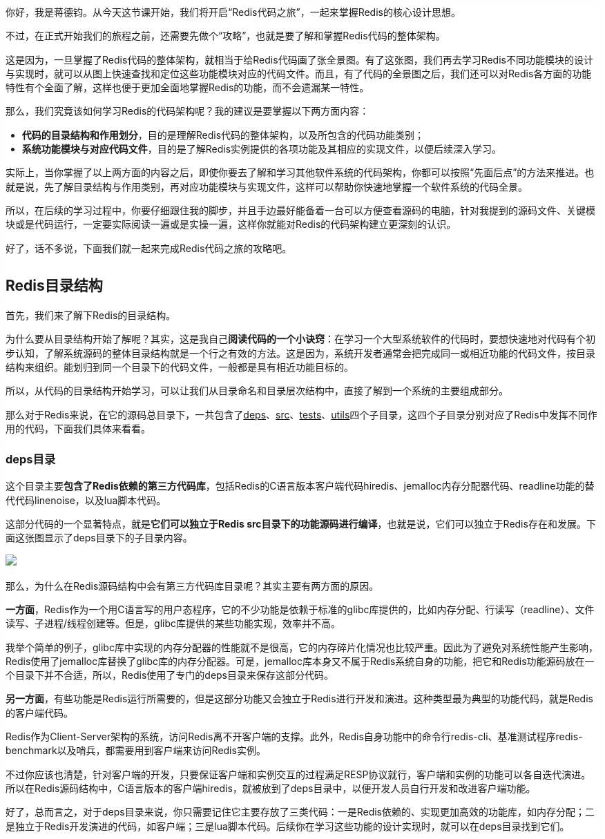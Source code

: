 你好，我是蒋德钧。从今天这节课开始，我们将开启“Redis代码之旅”，一起来掌握Redis的核心设计思想。

不过，在正式开始我们的旅程之前，还需要先做个“攻略”，也就是要了解和掌握Redis代码的整体架构。

这是因为，一旦掌握了Redis代码的整体架构，就相当于给Redis代码画了张全景图。有了这张图，我们再去学习Redis不同功能模块的设计与实现时，就可以从图上快速查找和定位这些功能模块对应的代码文件。而且，有了代码的全景图之后，我们还可以对Redis各方面的功能特性有个全面了解，这样也便于更加全面地掌握Redis的功能，而不会遗漏某一特性。

那么，我们究竟该如何学习Redis的代码架构呢？我的建议是要掌握以下两方面内容：

- **代码的目录结构和作用划分**，目的是理解Redis代码的整体架构，以及所包含的代码功能类别；
- **系统功能模块与对应代码文件**，目的是了解Redis实例提供的各项功能及其相应的实现文件，以便后续深入学习。

实际上，当你掌握了以上两方面的内容之后，即使你要去了解和学习其他软件系统的代码架构，你都可以按照“先面后点”的方法来推进。也就是说，先了解目录结构与作用类别，再对应功能模块与实现文件，这样可以帮助你快速地掌握一个软件系统的代码全景。

所以，在后续的学习过程中，你要仔细跟住我的脚步，并且手边最好能备着一台可以方便查看源码的电脑，针对我提到的源码文件、关键模块或是代码运行，一定要实际阅读一遍或是实操一遍，这样你就能对Redis的代码架构建立更深刻的认识。

好了，话不多说，下面我们就一起来完成Redis代码之旅的攻略吧。

## Redis目录结构

首先，我们来了解下Redis的目录结构。

为什么要从目录结构开始了解呢？其实，这是我自己**阅读代码的一个小诀窍**：在学习一个大型系统软件的代码时，要想快速地对代码有个初步认知，了解系统源码的整体目录结构就是一个行之有效的方法。这是因为，系统开发者通常会把完成同一或相近功能的代码文件，按目录结构来组织。能划归到同一个目录下的代码文件，一般都是具有相近功能目标的。

所以，从代码的目录结构开始学习，可以让我们从目录命名和目录层次结构中，直接了解到一个系统的主要组成部分。

那么对于Redis来说，在它的源码总目录下，一共包含了[deps](https://github.com/redis/redis/tree/5.0/deps)、[src](https://github.com/redis/redis/tree/5.0/src)、[tests](https://github.com/redis/redis/tree/5.0/tests)、[utils](https://github.com/redis/redis/tree/5.0/utils)四个子目录，这四个子目录分别对应了Redis中发挥不同作用的代码，下面我们具体来看看。

### deps目录

这个目录主要**包含了Redis依赖的第三方代码库**，包括Redis的C语言版本客户端代码hiredis、jemalloc内存分配器代码、readline功能的替代代码linenoise，以及lua脚本代码。

这部分代码的一个显著特点，就是**它们可以独立于Redis src目录下的功能源码进行编译**，也就是说，它们可以独立于Redis存在和发展。下面这张图显示了deps目录下的子目录内容。

![](https://static001.geekbang.org/resource/image/42/c7/4278463fb96f165bf41d6a97ff3216c7.jpg?wh=1945x726)

那么，为什么在Redis源码结构中会有第三方代码库目录呢？其实主要有两方面的原因。

**一方面**，Redis作为一个用C语言写的用户态程序，它的不少功能是依赖于标准的glibc库提供的，比如内存分配、行读写（readline）、文件读写、子进程/线程创建等。但是，glibc库提供的某些功能实现，效率并不高。

我举个简单的例子，glibc库中实现的内存分配器的性能就不是很高，它的内存碎片化情况也比较严重。因此为了避免对系统性能产生影响，Redis使用了jemalloc库替换了glibc库的内存分配器。可是，jemalloc库本身又不属于Redis系统自身的功能，把它和Redis功能源码放在一个目录下并不合适，所以，Redis使用了专门的deps目录来保存这部分代码。

**另一方面**，有些功能是Redis运行所需要的，但是这部分功能又会独立于Redis进行开发和演进。这种类型最为典型的功能代码，就是Redis的客户端代码。

Redis作为Client-Server架构的系统，访问Redis离不开客户端的支撑。此外，Redis自身功能中的命令行redis-cli、基准测试程序redis-benchmark以及哨兵，都需要用到客户端来访问Redis实例。

不过你应该也清楚，针对客户端的开发，只要保证客户端和实例交互的过程满足RESP协议就行，客户端和实例的功能可以各自迭代演进。所以在Redis源码结构中，C语言版本的客户端hiredis，就被放到了deps目录中，以便开发人员自行开发和改进客户端功能。

好了，总而言之，对于deps目录来说，你只需要记住它主要存放了三类代码：一是Redis依赖的、实现更加高效的功能库，如内存分配；二是独立于Redis开发演进的代码，如客户端；三是lua脚本代码。后续你在学习这些功能的设计实现时，就可以在deps目录找到它们。

